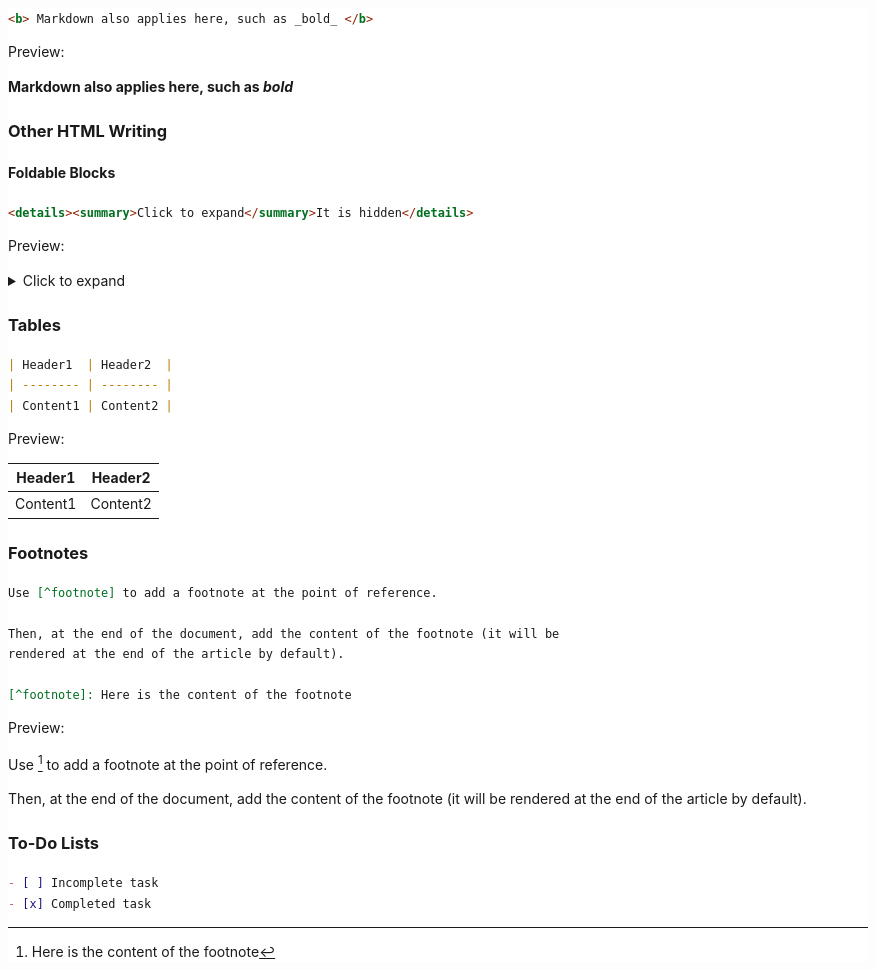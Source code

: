 ```markdown
<b> Markdown also applies here, such as _bold_ </b>
```

Preview:

<b> Markdown also applies here, such as _bold_ </b>

### Other HTML Writing

#### Foldable Blocks

```markdown
<details><summary>Click to expand</summary>It is hidden</details>
```

Preview:

<details><summary>Click to expand</summary></details>

### Tables

```markdown
| Header1  | Header2  |
| -------- | -------- |
| Content1 | Content2 |
```

Preview:

| Header1  | Header2  |
| -------- | -------- |
| Content1 | Content2 |

### Footnotes

```markdown
Use [^footnote] to add a footnote at the point of reference.

Then, at the end of the document, add the content of the footnote (it will be
rendered at the end of the article by default).

[^footnote]: Here is the content of the footnote
```

Preview:

Use [^footnote] to add a footnote at the point of reference.

Then, at the end of the document, add the content of the footnote (it will be
rendered at the end of the article by default).

[^footnote]: Here is the content of the footnote

### To-Do Lists

```markdown
- [ ] Incomplete task
- [x] Completed task
```
